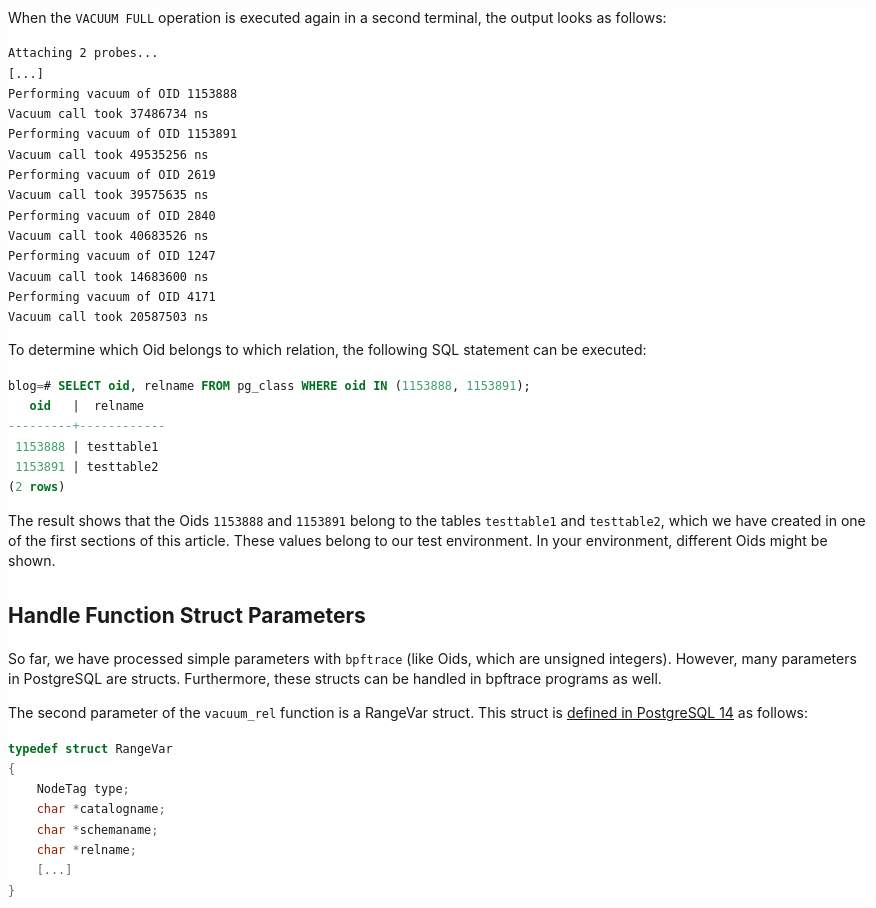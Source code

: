 When the `VACUUM FULL` operation is executed again in a second terminal, the output looks as follows:

```
Attaching 2 probes...
[...]
Performing vacuum of OID 1153888
Vacuum call took 37486734 ns
Performing vacuum of OID 1153891
Vacuum call took 49535256 ns
Performing vacuum of OID 2619
Vacuum call took 39575635 ns
Performing vacuum of OID 2840
Vacuum call took 40683526 ns
Performing vacuum of OID 1247
Vacuum call took 14683600 ns
Performing vacuum of OID 4171
Vacuum call took 20587503 ns
```

To determine which Oid belongs to which relation, the following SQL statement can be executed: 

```sql
blog=# SELECT oid, relname FROM pg_class WHERE oid IN (1153888, 1153891);
   oid   |  relname   
---------+------------
 1153888 | testtable1
 1153891 | testtable2
(2 rows)
```

The result shows that the Oids `1153888` and `1153891` belong to the tables `testtable1` and `testtable2`, which we have created in one of the first sections of this article. These values belong to our test environment. In your environment, different Oids might be shown.

## Handle Function Struct Parameters

So far, we have processed simple parameters with `bpftrace` (like Oids, which are unsigned integers). However, many parameters in PostgreSQL are structs. Furthermore, these structs can be handled in bpftrace programs as well. 

The second parameter of the `vacuum_rel` function is a RangeVar struct. This struct is [defined in PostgreSQL 14](https://github.com/postgres/postgres/blob/2a8b40e3681921943a2989fd4ec6cdbf8766566c/src/include/nodes/primnodes.h#L63) as follows:

```c
typedef struct RangeVar
{
	NodeTag	type;
	char *catalogname;
	char *schemaname;
	char *relname;
	[...]
}
```
